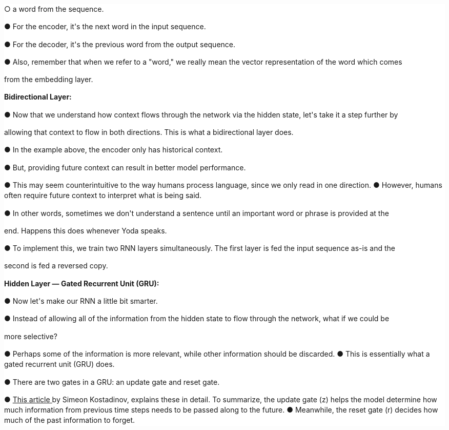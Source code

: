 ○ a word from the sequence.

● For the encoder, it's the next word in the input sequence.

● For the decoder, it's the previous word from the output sequence.

● Also, remember that when we refer to a "word," we really mean the vector representation of the word which comes

from the embedding layer.

**Bidirectional Layer:**

● Now that we understand how context flows through the network via the hidden state, let's take it a step further by

allowing that context to flow in both directions. This is what a bidirectional layer does.




<a name="br15"></a>● In the example above, the encoder only has historical context.

● But, providing future context can result in better model performance.

● This may seem counterintuitive to the way humans process language, since we only read in one direction.
● However, humans often require future context to interpret what is being said.

● In other words, sometimes we don't understand a sentence until an important word or phrase is provided at the

end. Happens this does whenever Yoda speaks.

● To implement this, we train two RNN layers simultaneously. The first layer is fed the input sequence as-is and the

second is fed a reversed copy.




<a name="br16"></a>**Hidden Layer — Gated Recurrent Unit (GRU):**

● Now let's make our RNN a little bit smarter.

● Instead of allowing all of the information from the hidden state to flow through the network, what if we could be

more selective?

● Perhaps some of the information is more relevant, while other information should be discarded.
● This is essentially what a gated recurrent unit (GRU) does.

● There are two gates in a GRU: an update gate and reset gate.

● [This](https://towardsdatascience.com/understanding-gru-networks-2ef37df6c9be)[ ](https://towardsdatascience.com/understanding-gru-networks-2ef37df6c9be)[article](https://towardsdatascience.com/understanding-gru-networks-2ef37df6c9be)[ ](https://towardsdatascience.com/understanding-gru-networks-2ef37df6c9be)by Simeon Kostadinov, explains these in detail. To summarize, the update gate (z) helps the model
 determine how much information from previous time steps needs to be passed along to the future.
● Meanwhile, the reset gate (r) decides how much of the past information to forget.
